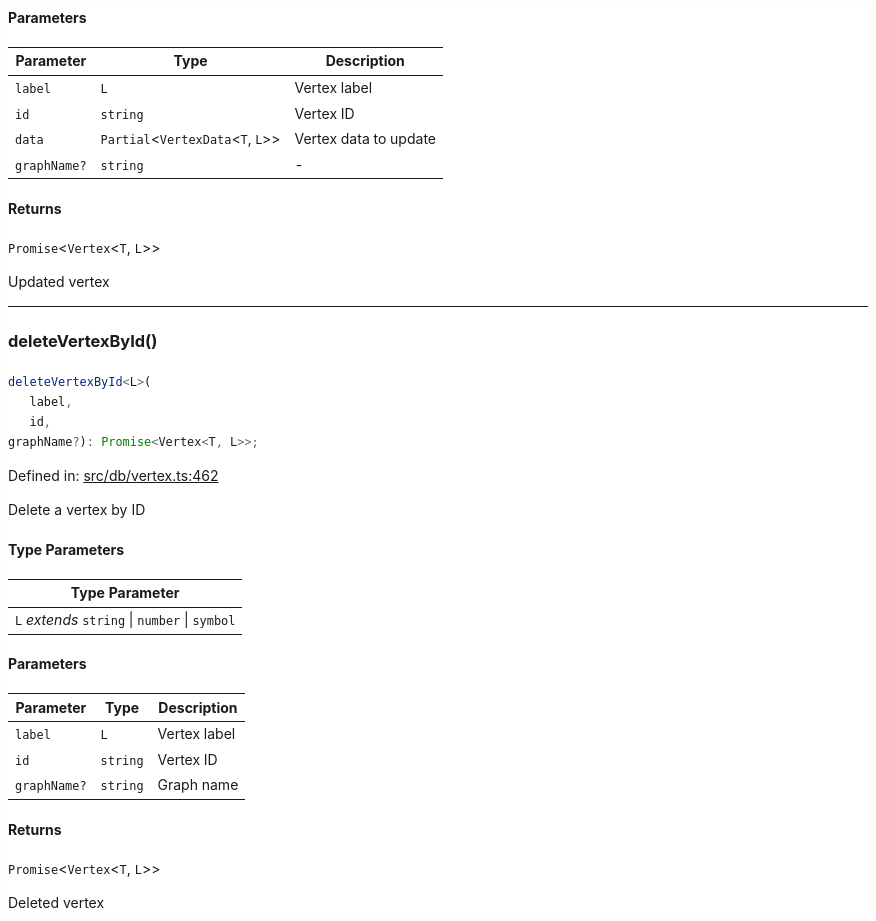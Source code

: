 #### Parameters

| Parameter | Type | Description |
| ------ | ------ | ------ |
| `label` | `L` | Vertex label |
| `id` | `string` | Vertex ID |
| `data` | `Partial`\<`VertexData`\<`T`, `L`\>\> | Vertex data to update |
| `graphName?` | `string` | - |

#### Returns

`Promise`\<`Vertex`\<`T`, `L`\>\>

Updated vertex

***

### deleteVertexById()

```ts
deleteVertexById<L>(
   label, 
   id, 
graphName?): Promise<Vertex<T, L>>;
```

Defined in: [src/db/vertex.ts:462](https://github.com/standardbeagle/ageSchemaClient/blob/main/src/db/vertex.ts#L462)

Delete a vertex by ID

#### Type Parameters

| Type Parameter |
| ------ |
| `L` *extends* `string` \| `number` \| `symbol` |

#### Parameters

| Parameter | Type | Description |
| ------ | ------ | ------ |
| `label` | `L` | Vertex label |
| `id` | `string` | Vertex ID |
| `graphName?` | `string` | Graph name |

#### Returns

`Promise`\<`Vertex`\<`T`, `L`\>\>

Deleted vertex

